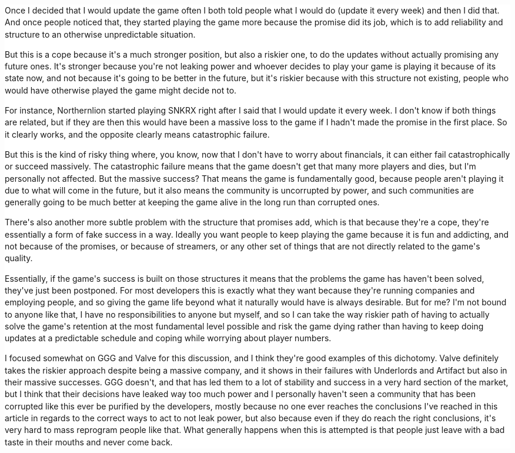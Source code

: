 Once I decided that I would update the game often I both told people what I would do (update it every week) and then I did that. And once people noticed
that, they started playing the game more because the promise did its job, which is to add reliability and structure to an otherwise unpredictable situation.

But this is a cope because it's a much stronger position, but also a riskier one, to do the updates without actually promising any future ones. It's stronger
because you're not leaking power and whoever decides to play your game is playing it because of its state now, and not because it's going to be
better in the future, but it's riskier because with this structure not existing, people who would have otherwise played the game might decide not to.

For instance, Northernlion started playing SNKRX right after I said that I would update it every week. I don't know if both things are related, but if they
are then this would have been a massive loss to the game if I hadn't made the promise in the first place. So it clearly works, and the opposite clearly
means catastrophic failure. 

But this is the kind of risky thing where, you know, now that I don't have to worry about financials, it can either fail
catastrophically or succeed massively. The catastrophic failure means that the game doesn't get that many more players and dies, but I'm personally
not affected. But the massive success? That means the game is fundamentally good, because people aren't playing it due to what will come in the future,
but it also means the community is uncorrupted by power, and such communities are generally going to be much better at keeping the game alive in the long run than
corrupted ones.

There's also another more subtle problem with the structure that promises add, which is that because they're a cope, they're essentially a form of fake
success in a way. Ideally you want people to keep playing the game because it is fun and addicting, and not because of the promises, 
or because of streamers, or any other set of things that are not directly related to the game's quality.

Essentially, if the game's success is built on those structures it means that the problems the game has haven't been solved, they've just been postponed.
For most developers this is exactly what they want because they're running companies and employing people, and so giving the game life beyond what it naturally
would have is always desirable. But for me? I'm not bound to anyone like that, I have no responsibilities to anyone but myself, and so I can take the way riskier
path of having to actually solve the game's retention at the most fundamental level possible and risk the game dying rather than having to keep doing updates at a
predictable schedule and coping while worrying about player numbers.

I focused somewhat on GGG and Valve for this discussion, and I think they're good examples of this dichotomy. Valve definitely takes the riskier approach
despite being a massive company, and it shows in their failures with Underlords and Artifact but also in their massive successes. GGG doesn't, 
and that has led them to a lot of stability and success in a very hard section of the market, but I think that their decisions have leaked way too much
power and I personally haven't seen a community that has been corrupted like this ever be purified by the developers, mostly because no one ever reaches
the conclusions I've reached in this article in regards to the correct ways to act to not leak power, but also because even if they do reach the right conclusions,
it's very hard to mass reprogram people like that. What generally happens when this is attempted is that people just leave with a bad taste in their mouths
and never come back.

